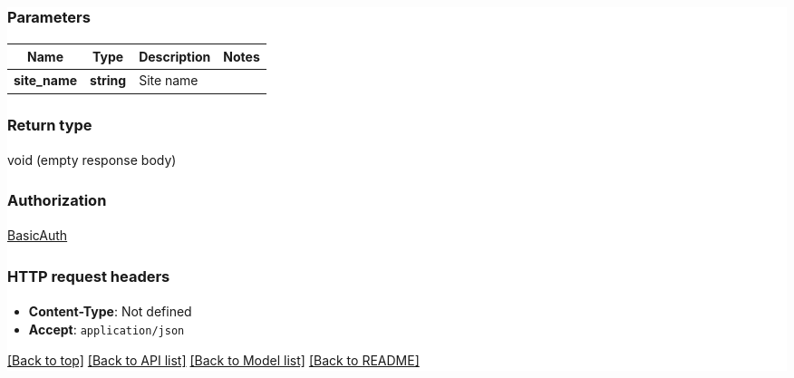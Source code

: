 ### Parameters

Name | Type | Description  | Notes
------------- | ------------- | ------------- | -------------
 **site_name** | **string**| Site name |

### Return type

void (empty response body)

### Authorization

[BasicAuth](../../README.md#BasicAuth)

### HTTP request headers

- **Content-Type**: Not defined
- **Accept**: `application/json`

[[Back to top]](#) [[Back to API list]](../../README.md#endpoints)
[[Back to Model list]](../../README.md#models)
[[Back to README]](../../README.md)
